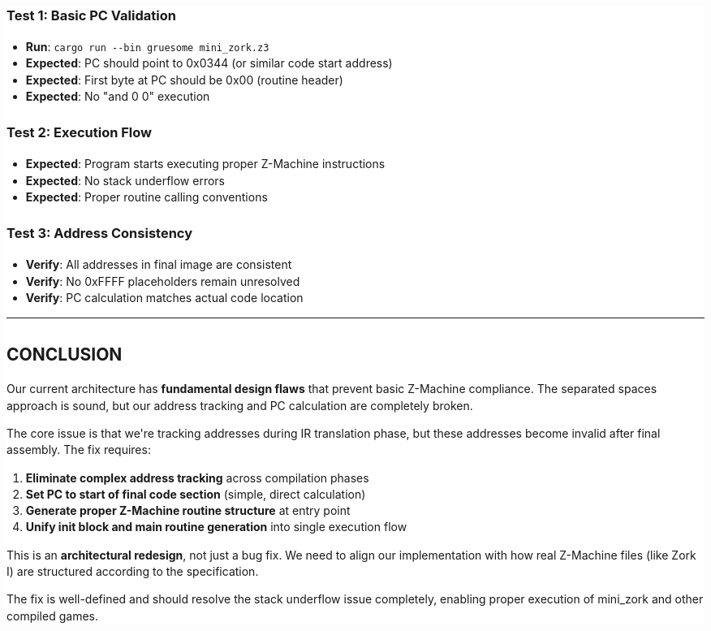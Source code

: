 ### Test 1: Basic PC Validation
- **Run**: `cargo run --bin gruesome mini_zork.z3`
- **Expected**: PC should point to 0x0344 (or similar code start address)
- **Expected**: First byte at PC should be 0x00 (routine header)
- **Expected**: No "and 0 0" execution

### Test 2: Execution Flow
- **Expected**: Program starts executing proper Z-Machine instructions
- **Expected**: No stack underflow errors
- **Expected**: Proper routine calling conventions

### Test 3: Address Consistency
- **Verify**: All addresses in final image are consistent
- **Verify**: No 0xFFFF placeholders remain unresolved
- **Verify**: PC calculation matches actual code location

---

## CONCLUSION

Our current architecture has **fundamental design flaws** that prevent basic Z-Machine compliance. The separated spaces approach is sound, but our address tracking and PC calculation are completely broken. 

The core issue is that we're tracking addresses during IR translation phase, but these addresses become invalid after final assembly. The fix requires:

1. **Eliminate complex address tracking** across compilation phases
2. **Set PC to start of final code section** (simple, direct calculation)
3. **Generate proper Z-Machine routine structure** at entry point
4. **Unify init block and main routine generation** into single execution flow

This is an **architectural redesign**, not just a bug fix. We need to align our implementation with how real Z-Machine files (like Zork I) are structured according to the specification.

The fix is well-defined and should resolve the stack underflow issue completely, enabling proper execution of mini_zork and other compiled games.